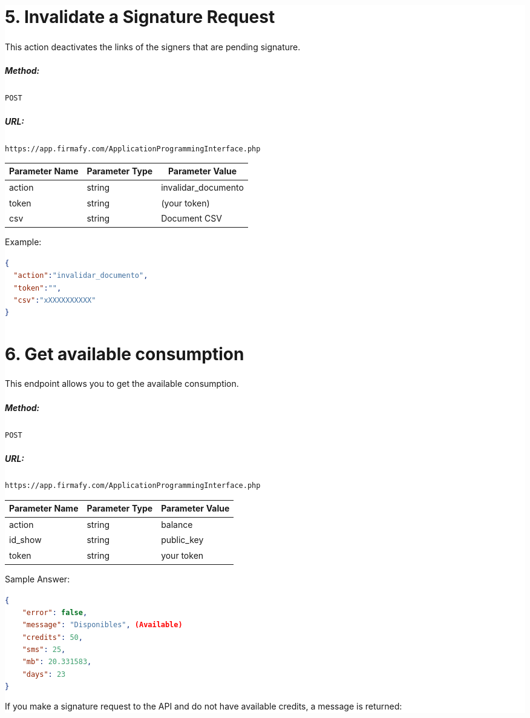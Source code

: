 

# 5. Invalidate a Signature Request

This action deactivates the links of the signers that are pending signature.

##### Method:
`POST`

##### URL:
`https://app.firmafy.com/ApplicationProgrammingInterface.php`


| Parameter Name | Parameter Type | Parameter Value |
| -----------------| -------------- | --------------- | 
| action   | string | invalidar_documento |
| token  | string | (your token) |
| csv | string | Document CSV |
 
 Example:
 
```json
{
  "action":"invalidar_documento",
  "token":"",
  "csv":"xXXXXXXXXXX"
}
``` 

# 6. Get available consumption

This endpoint allows you to get the available consumption.

##### Method:
`POST`

##### URL:
`https://app.firmafy.com/ApplicationProgrammingInterface.php`


| Parameter Name | Parameter Type | Parameter Value |
| -----------------| -------------- | --------------- | 
| action   | string | balance |
| id_show   | string | public_key |
| token  | string | your token |
 
 Sample Answer:
 
```json
{
    "error": false,
    "message": "Disponibles", (Available)
    "credits": 50,
    "sms": 25,
    "mb": 20.331583,
    "days": 23
}
``` 
If you make a signature request to the API and do not have available credits, a message is returned:
